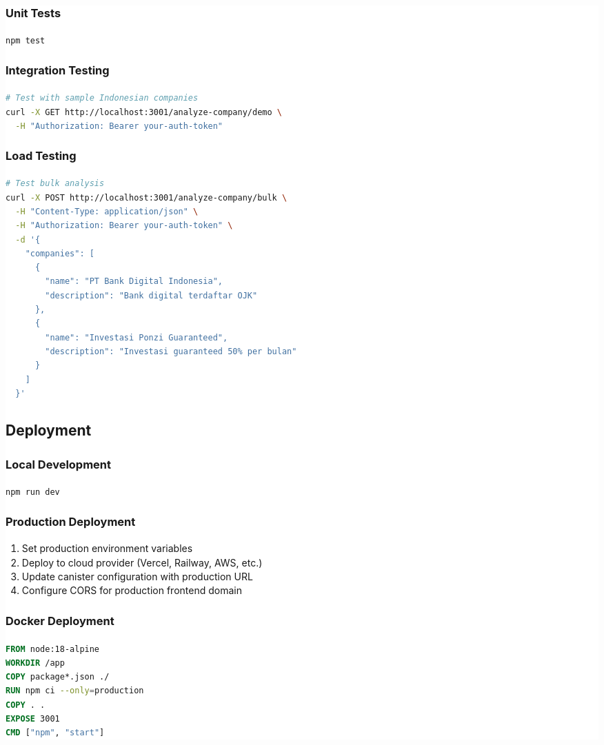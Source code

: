 ### Unit Tests
```bash
npm test
```

### Integration Testing
```bash
# Test with sample Indonesian companies
curl -X GET http://localhost:3001/analyze-company/demo \
  -H "Authorization: Bearer your-auth-token"
```

### Load Testing
```bash
# Test bulk analysis
curl -X POST http://localhost:3001/analyze-company/bulk \
  -H "Content-Type: application/json" \
  -H "Authorization: Bearer your-auth-token" \
  -d '{
    "companies": [
      {
        "name": "PT Bank Digital Indonesia",
        "description": "Bank digital terdaftar OJK"
      },
      {
        "name": "Investasi Ponzi Guaranteed",
        "description": "Investasi guaranteed 50% per bulan"
      }
    ]
  }'
```

## Deployment

### Local Development
```bash
npm run dev
```

### Production Deployment
1. Set production environment variables
2. Deploy to cloud provider (Vercel, Railway, AWS, etc.)
3. Update canister configuration with production URL
4. Configure CORS for production frontend domain

### Docker Deployment
```dockerfile
FROM node:18-alpine
WORKDIR /app
COPY package*.json ./
RUN npm ci --only=production
COPY . .
EXPOSE 3001
CMD ["npm", "start"]
```
